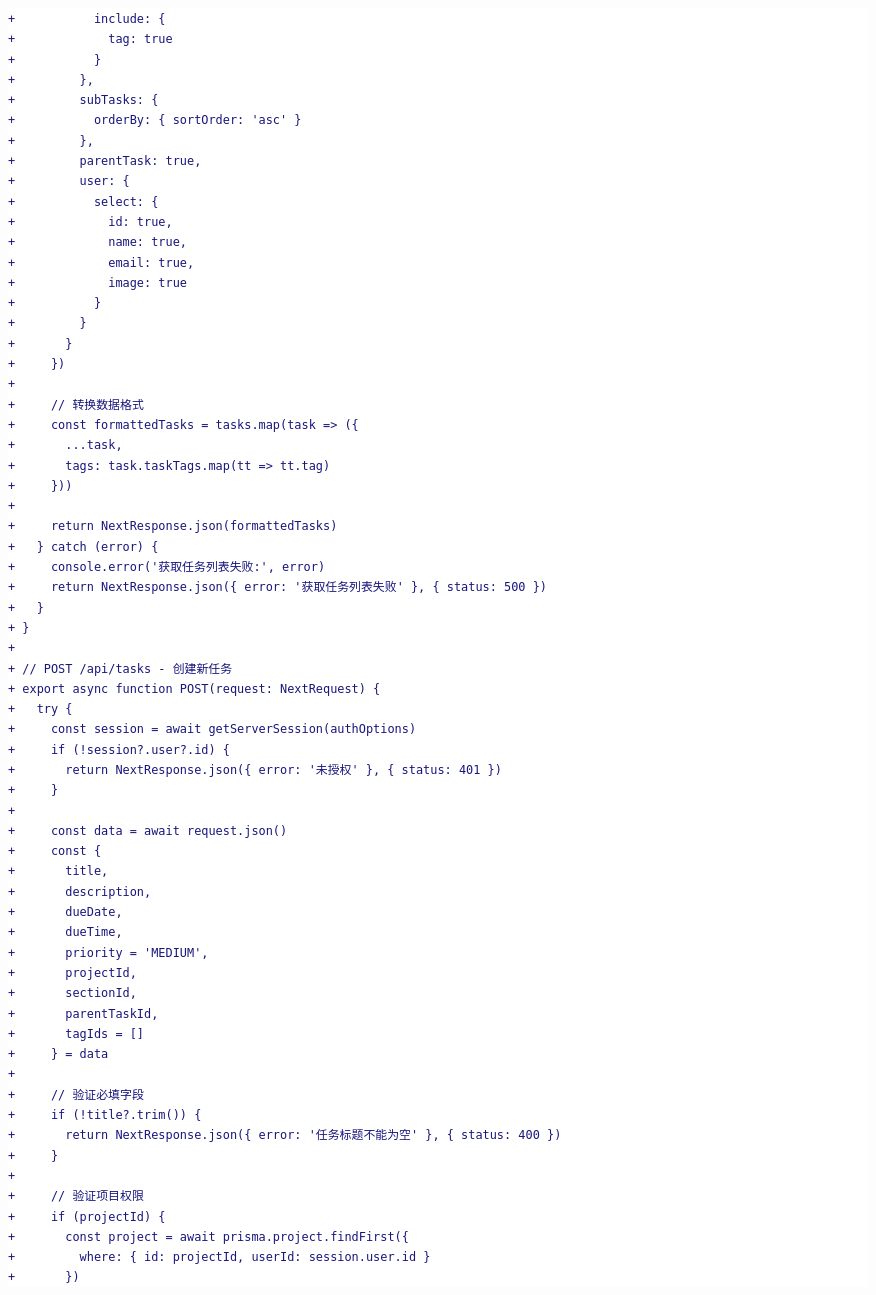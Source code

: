 ```diff
+           include: {
+             tag: true
+           }
+         },
+         subTasks: {
+           orderBy: { sortOrder: 'asc' }
+         },
+         parentTask: true,
+         user: {
+           select: {
+             id: true,
+             name: true,
+             email: true,
+             image: true
+           }
+         }
+       }
+     })
+ 
+     // 转换数据格式
+     const formattedTasks = tasks.map(task => ({
+       ...task,
+       tags: task.taskTags.map(tt => tt.tag)
+     }))
+ 
+     return NextResponse.json(formattedTasks)
+   } catch (error) {
+     console.error('获取任务列表失败:', error)
+     return NextResponse.json({ error: '获取任务列表失败' }, { status: 500 })
+   }
+ }
+ 
+ // POST /api/tasks - 创建新任务
+ export async function POST(request: NextRequest) {
+   try {
+     const session = await getServerSession(authOptions)
+     if (!session?.user?.id) {
+       return NextResponse.json({ error: '未授权' }, { status: 401 })
+     }
+ 
+     const data = await request.json()
+     const {
+       title,
+       description,
+       dueDate,
+       dueTime,
+       priority = 'MEDIUM',
+       projectId,
+       sectionId,
+       parentTaskId,
+       tagIds = []
+     } = data
+ 
+     // 验证必填字段
+     if (!title?.trim()) {
+       return NextResponse.json({ error: '任务标题不能为空' }, { status: 400 })
+     }
+ 
+     // 验证项目权限
+     if (projectId) {
+       const project = await prisma.project.findFirst({
+         where: { id: projectId, userId: session.user.id }
+       })
```